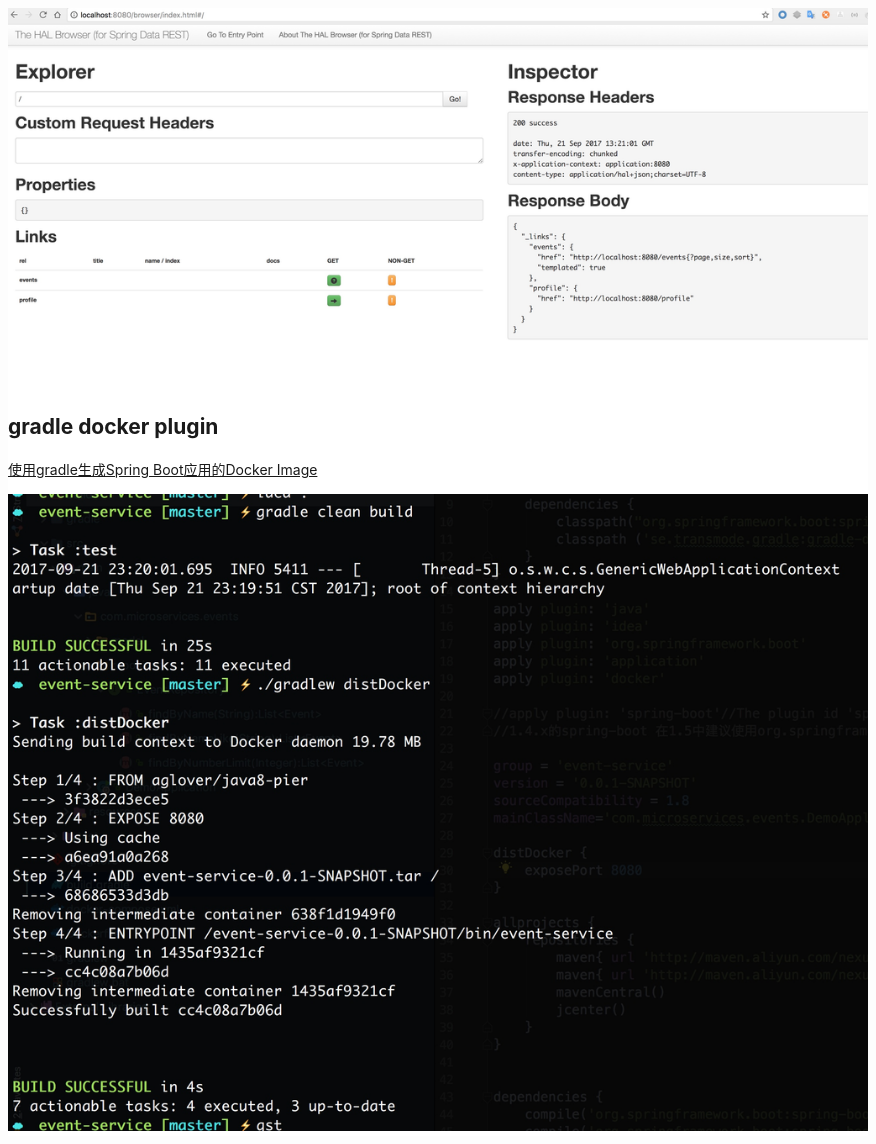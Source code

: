 ![](media/15060000748108.jpg)


## gradle docker plugin

[使用gradle生成Spring Boot应用的Docker Image](http://www.jdon.com/dl/best/docker-containers-with-gradle-in-4-steps.html)

![](media/15060119725743.jpg)
